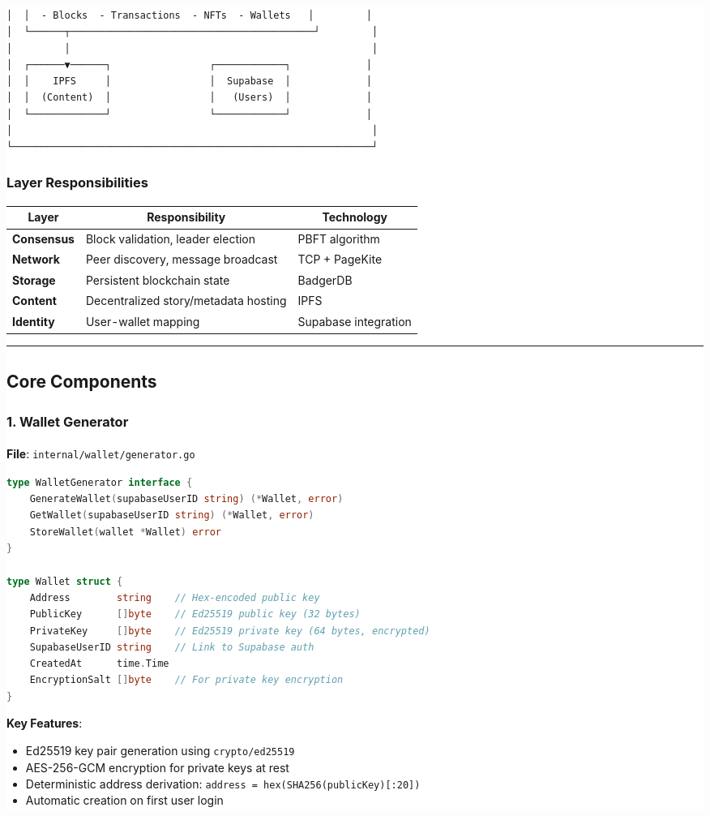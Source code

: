 ```
│  │  - Blocks  - Transactions  - NFTs  - Wallets   │         │
│  └──────┬──────────────────────────────────────────┘         │
│         │                                                    │
│  ┌──────▼──────┐                 ┌────────────┐             │
│  │    IPFS     │                 │  Supabase  │             │
│  │  (Content)  │                 │   (Users)  │             │
│  └─────────────┘                 └────────────┘             │
│                                                              │
└──────────────────────────────────────────────────────────────┘
```

### Layer Responsibilities

| Layer | Responsibility | Technology |
|-------|---------------|------------|
| **Consensus** | Block validation, leader election | PBFT algorithm |
| **Network** | Peer discovery, message broadcast | TCP + PageKite |
| **Storage** | Persistent blockchain state | BadgerDB |
| **Content** | Decentralized story/metadata hosting | IPFS |
| **Identity** | User-wallet mapping | Supabase integration |

---

## Core Components

### 1. Wallet Generator

**File**: `internal/wallet/generator.go`

```go
type WalletGenerator interface {
    GenerateWallet(supabaseUserID string) (*Wallet, error)
    GetWallet(supabaseUserID string) (*Wallet, error)
    StoreWallet(wallet *Wallet) error
}

type Wallet struct {
    Address        string    // Hex-encoded public key
    PublicKey      []byte    // Ed25519 public key (32 bytes)
    PrivateKey     []byte    // Ed25519 private key (64 bytes, encrypted)
    SupabaseUserID string    // Link to Supabase auth
    CreatedAt      time.Time
    EncryptionSalt []byte    // For private key encryption
}
```

**Key Features**:
- Ed25519 key pair generation using `crypto/ed25519`
- AES-256-GCM encryption for private keys at rest
- Deterministic address derivation: `address = hex(SHA256(publicKey)[:20])`
- Automatic creation on first user login
